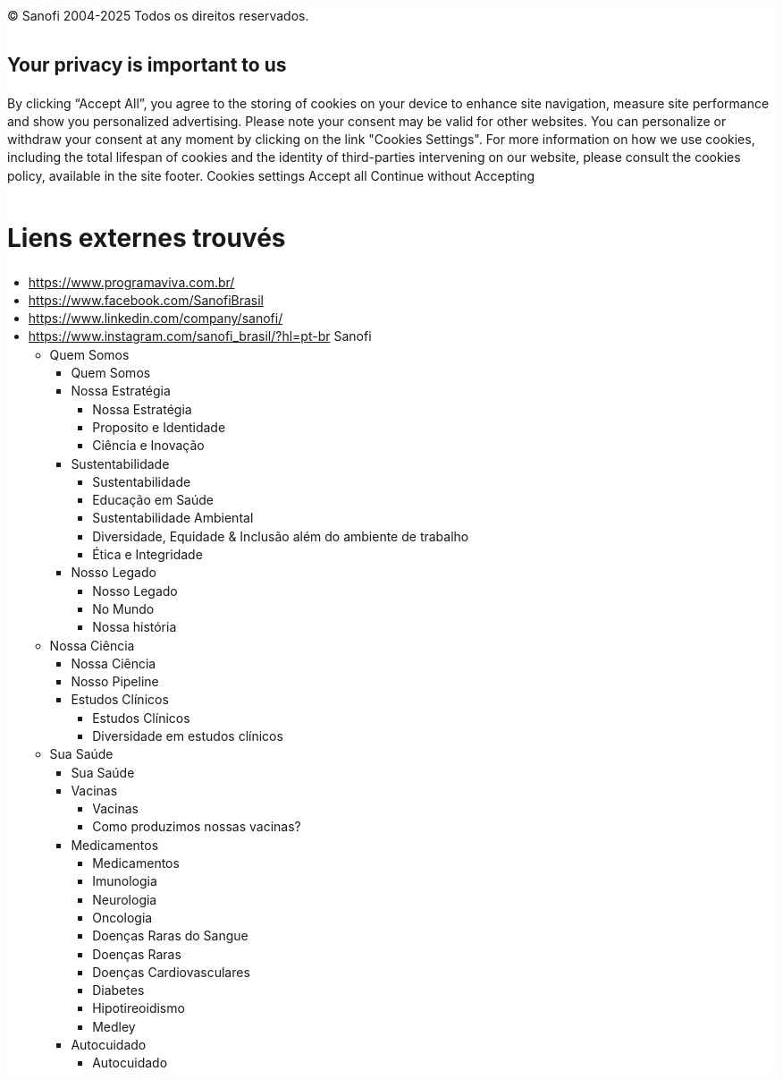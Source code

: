 
© Sanofi 2004-2025 Todos os direitos reservados.
## Your privacy is important to us
By clicking “Accept All”, you agree to the storing of cookies on your device to enhance site navigation, measure site performance and show you personalized advertising. Please note your consent may be valid for other websites.
You can personalize or withdraw your consent at any moment by clicking on the link "Cookies Settings". 
For more information on how we use cookies, including the total lifespan of cookies and the identity of third-parties intervening on our website, please consult the cookies policy, available in the site footer.
Cookies settings
Accept all
Continue without Accepting


# Liens externes trouvés
- https://www.programaviva.com.br/
- https://www.facebook.com/SanofiBrasil
- https://www.linkedin.com/company/sanofi/
- https://www.instagram.com/sanofi_brasil/?hl=pt-br
Sanofi
  * Quem Somos
    * Quem Somos
    * Nossa Estratégia
      * Nossa Estratégia
      * Proposito e Identidade
      * Ciência e Inovação
    * Sustentabilidade
      * Sustentabilidade
      * Educação em Saúde
      * Sustentabilidade Ambiental 
      * Diversidade, Equidade & Inclusão além do ambiente de trabalho
      * Ética e Integridade
    * Nosso Legado
      * Nosso Legado
      * No Mundo
      * Nossa história
  * Nossa Ciência
    * Nossa Ciência
    * Nosso Pipeline
    * Estudos Clínicos
      * Estudos Clínicos
      * Diversidade em estudos clínicos
  * Sua Saúde
    * Sua Saúde
    * Vacinas
      * Vacinas
      * Como produzimos nossas vacinas?
    * Medicamentos
      * Medicamentos
      * Imunologia
      * Neurologia
      * Oncologia
      * Doenças Raras do Sangue
      * Doenças Raras
      * Doenças Cardiovasculares
      * Diabetes 
      * Hipotireoidismo
      * Medley
    * Autocuidado
      * Autocuidado